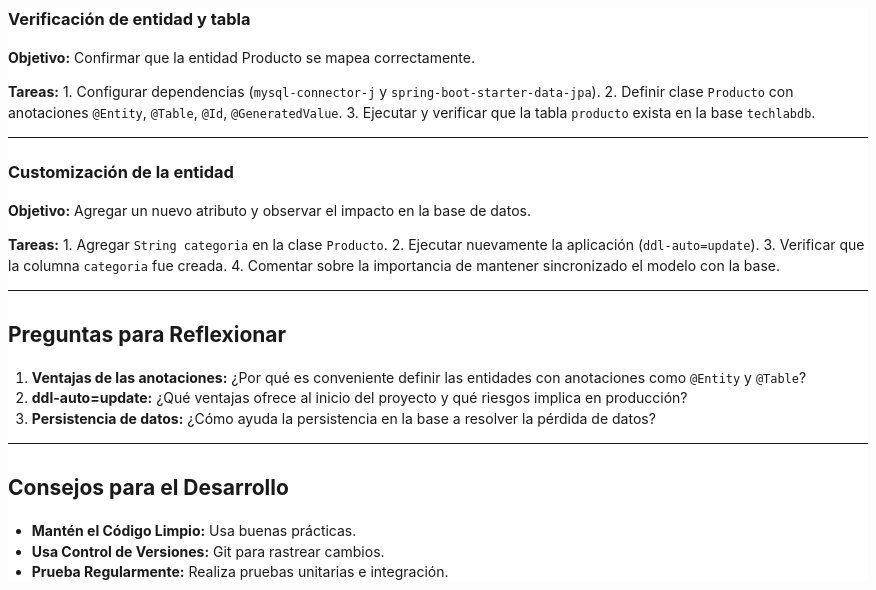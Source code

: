 ### Verificación de entidad y tabla

**Objetivo:** Confirmar que la entidad Producto se mapea correctamente.

**Tareas:** 1. Configurar dependencias (`mysql-connector-j` y
`spring-boot-starter-data-jpa`). 2. Definir clase `Producto` con
anotaciones `@Entity`, `@Table`, `@Id`, `@GeneratedValue`. 3. Ejecutar y
verificar que la tabla `producto` exista en la base `techlabdb`.

------------------------------------------------------------------------

### Customización de la entidad

**Objetivo:** Agregar un nuevo atributo y observar el impacto en la base
de datos.

**Tareas:** 1. Agregar `String categoria` en la clase `Producto`. 2.
Ejecutar nuevamente la aplicación (`ddl-auto=update`). 3. Verificar que
la columna `categoria` fue creada. 4. Comentar sobre la importancia de
mantener sincronizado el modelo con la base.

------------------------------------------------------------------------

## Preguntas para Reflexionar

1.  **Ventajas de las anotaciones:** ¿Por qué es conveniente definir las
    entidades con anotaciones como `@Entity` y `@Table`?
2.  **ddl-auto=update:** ¿Qué ventajas ofrece al inicio del proyecto y
    qué riesgos implica en producción?
3.  **Persistencia de datos:** ¿Cómo ayuda la persistencia en la base a
    resolver la pérdida de datos?

------------------------------------------------------------------------

## Consejos para el Desarrollo

-   **Mantén el Código Limpio:** Usa buenas prácticas.
-   **Usa Control de Versiones:** Git para rastrear cambios.
-   **Prueba Regularmente:** Realiza pruebas unitarias e integración.
